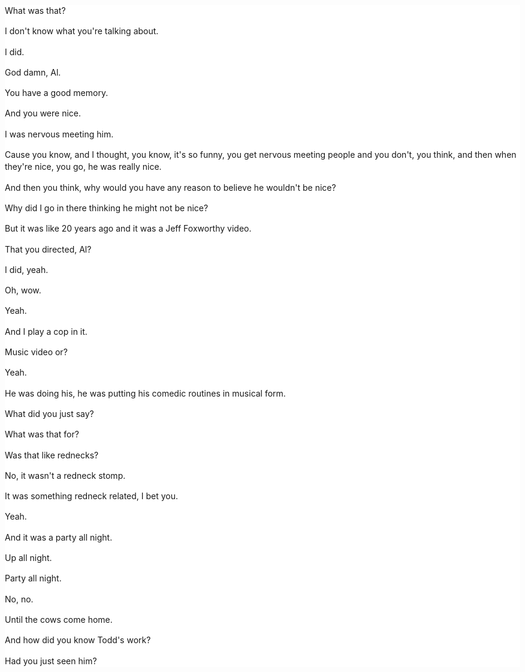 What was that?

I don't know what you're talking about.

I did.

God damn, Al.

You have a good memory.

And you were nice.

I was nervous meeting him.

Cause you know, and I thought, you know, it's so funny, you get nervous meeting people and you don't, you think, and then when they're nice, you go, he was really nice.

And then you think, why would you have any reason to believe he wouldn't be nice?

Why did I go in there thinking he might not be nice?

But it was like 20 years ago and it was a Jeff Foxworthy video.

That you directed, Al?

I did, yeah.

Oh, wow.

Yeah.

And I play a cop in it.

Music video or?

Yeah.

He was doing his, he was putting his comedic routines in musical form.

What did you just say?

What was that for?

Was that like rednecks?

No, it wasn't a redneck stomp.

It was something redneck related, I bet you.

Yeah.

And it was a party all night.

Up all night.

Party all night.

No, no.

Until the cows come home.

And how did you know Todd's work?

Had you just seen him?
